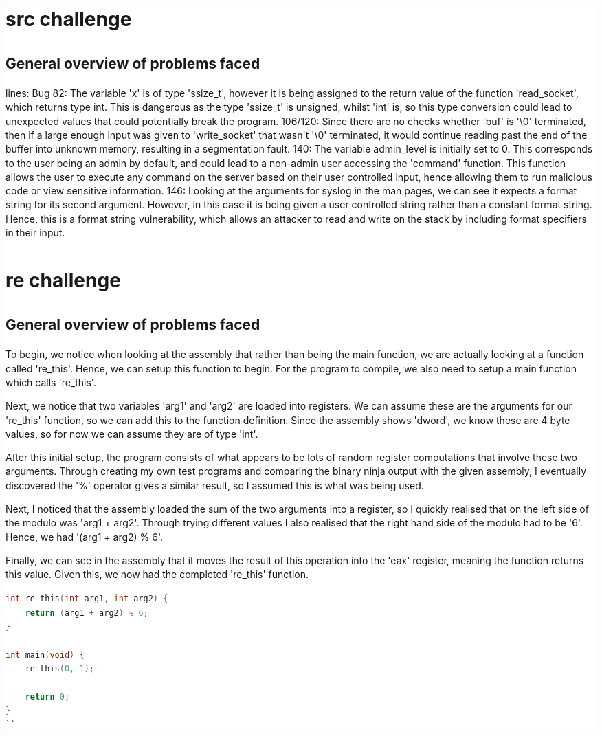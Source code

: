 src challenge
=================
General overview of problems faced
--------------------------------------
lines: Bug
82: The variable 'x' is of type 'ssize_t', however it is being assigned to the return value of the function 'read_socket', which returns type int. This is dangerous as the type 'ssize_t' is unsigned, whilst 'int' is, so this type conversion could lead to unexpected values that could potentially break the program.
106/120: Since there are no checks whether 'buf' is '\0' terminated, then if a large enough input was given to 'write_socket' that wasn't '\0' terminated, it would continue reading past the end of the buffer into unknown memory, resulting in a segmentation fault.
140: The variable admin_level is initially set to 0. This corresponds to the user being an admin by default, and could lead to a non-admin user accessing the 'command' function. This function allows the user to execute any command on the server based on their user controlled input, hence allowing them to run malicious code or view sensitive information.
146: Looking at the arguments for syslog in the man pages, we can see it expects a format string for its second argument. However, in this case it is being given a user controlled string rather than a constant format string. Hence, this is a format string vulnerability, which allows an attacker to read and write on the stack by including format specifiers in their input.

re challenge
=============
General overview of problems faced
-------------------------------------
To begin, we notice when looking at the assembly that rather than being the main function, we are actually looking at a function called 're_this'. Hence, we can setup this function to begin. For the program to compile, we also need to setup a main function which calls 're_this'.

Next, we notice that two variables 'arg1' and 'arg2' are loaded into registers. We can assume these are the arguments for our 're_this' function, so we can add this to the function definition. Since the assembly shows 'dword', we know these are 4 byte values, so for now we can assume they are of type 'int'.

After this initial setup, the program consists of what appears to be lots of random register computations that involve these two arguments. Through creating my own test programs and comparing the binary ninja output with the given assembly, I eventually discovered the '%' operator gives a similar result, so I assumed this is what was being used.

Next, I noticed that the assembly loaded the sum of the two arguments into a register, so I quickly realised that on the left side of the modulo was 'arg1 + arg2'. Through trying different values I also realised that the right hand side of the modulo had to be '6'. Hence, we had '(arg1 + arg2) % 6'.

Finally, we can see in the assembly that it moves the result of this operation into the 'eax' register, meaning the function returns this value. Given this, we now had the completed 're_this' function.

```C
int re_this(int arg1, int arg2) {
    return (arg1 + arg2) % 6;
}

int main(void) {
    re_this(0, 1);

    return 0;
}
``